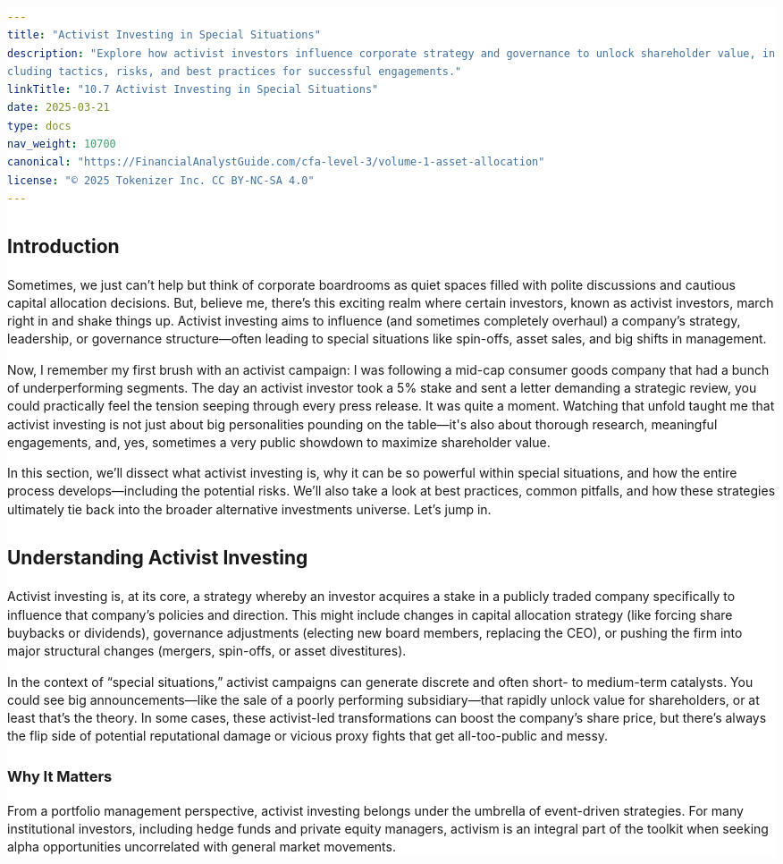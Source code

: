 ```yaml
---
title: "Activist Investing in Special Situations"
description: "Explore how activist investors influence corporate strategy and governance to unlock shareholder value, including tactics, risks, and best practices for successful engagements."
linkTitle: "10.7 Activist Investing in Special Situations"
date: 2025-03-21
type: docs
nav_weight: 10700
canonical: "https://FinancialAnalystGuide.com/cfa-level-3/volume-1-asset-allocation"
license: "© 2025 Tokenizer Inc. CC BY-NC-SA 4.0"
---
```


## Introduction

Sometimes, we just can’t help but think of corporate boardrooms as quiet spaces filled with polite discussions and cautious capital allocation decisions. But, believe me, there’s this exciting realm where certain investors, known as activist investors, march right in and shake things up. Activist investing aims to influence (and sometimes completely overhaul) a company’s strategy, leadership, or governance structure—often leading to special situations like spin-offs, asset sales, and big shifts in management.

Now, I remember my first brush with an activist campaign: I was following a mid-cap consumer goods company that had a bunch of underperforming segments. The day an activist investor took a 5% stake and sent a letter demanding a strategic review, you could practically feel the tension seeping through every press release. It was quite a moment. Watching that unfold taught me that activist investing is not just about big personalities pounding on the table—it's also about thorough research, meaningful engagements, and, yes, sometimes a very public showdown to maximize shareholder value.

In this section, we’ll dissect what activist investing is, why it can be so powerful within special situations, and how the entire process develops—including the potential risks. We’ll also take a look at best practices, common pitfalls, and how these strategies ultimately tie back into the broader alternative investments universe. Let’s jump in.

## Understanding Activist Investing

Activist investing is, at its core, a strategy whereby an investor acquires a stake in a publicly traded company specifically to influence that company’s policies and direction. This might include changes in capital allocation strategy (like forcing share buybacks or dividends), governance adjustments (electing new board members, replacing the CEO), or pushing the firm into major structural changes (mergers, spin-offs, or asset divestitures). 

In the context of “special situations,” activist campaigns can generate discrete and often short- to medium-term catalysts. You could see big announcements—like the sale of a poorly performing subsidiary—that rapidly unlock value for shareholders, or at least that’s the theory. In some cases, these activist-led transformations can boost the company’s share price, but there’s always the flip side of potential reputational damage or vicious proxy fights that get all-too-public and messy.

### Why It Matters

From a portfolio management perspective, activist investing belongs under the umbrella of event-driven strategies. For many institutional investors, including hedge funds and private equity managers, activism is an integral part of the toolkit when seeking alpha opportunities uncorrelated with general market movements. 
